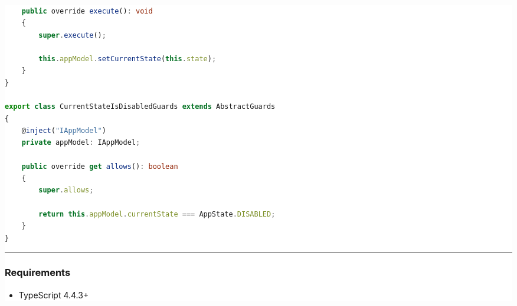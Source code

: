```ts
    public override execute(): void
    {
        super.execute();

        this.appModel.setCurrentState(this.state);
    }
}

export class CurrentStateIsDisabledGuards extends AbstractGuards
{
    @inject("IAppModel")
    private appModel: IAppModel;

    public override get allows(): boolean
    {
        super.allows;

        return this.appModel.currentState === AppState.DISABLED;
    }
}
```

***

### Requirements

* TypeScript 4.4.3+
